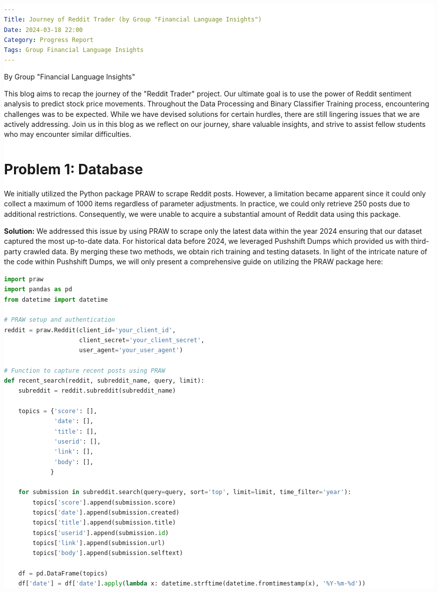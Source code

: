 ```yaml
---
Title: Journey of Reddit Trader (by Group "Financial Language Insights")
Date: 2024-03-18 22:00
Category: Progress Report
Tags: Group Financial Language Insights
---
```


By Group "Financial Language Insights"

This blog aims to recap the journey of the "Reddit Trader" project. Our ultimate goal is to use the power of Reddit sentiment analysis to predict stock price movements. Throughout the Data Processing and Binary Classifier Training process, encountering challenges was to be expected. While we have devised solutions for certain hurdles, there are still lingering issues that we are actively addressing. Join us in this blog as we reflect on our journey, share valuable insights, and strive to assist fellow students who may encounter similar difficulties. 


# Problem 1: Database

We initially utilized the Python package PRAW to scrape Reddit posts. However, a limitation became apparent since it could only collect a maximum of 1000 items regardless of parameter adjustments. In practice, we could only retrieve 250 posts due to additional restrictions. Consequently, we were unable to acquire a substantial amount of Reddit data using this package. 

**Solution:** We addressed this issue by using PRAW to scrape only the latest data within the year 2024 ensuring that our dataset captured the most up-to-date data. For historical data before 2024, we leveraged Pushshift Dumps which provided us with third-party crawled data. By merging these two methods, we obtain rich training and testing datasets. In light of the intricate nature of the code within Pushshift Dumps, we will only present a comprehensive guide on utilizing the PRAW package here:

```python
import praw
import pandas as pd
from datetime import datetime

# PRAW setup and authentication
reddit = praw.Reddit(client_id='your_client_id',
                     client_secret='your_client_secret',
                     user_agent='your_user_agent')

# Function to capture recent posts using PRAW
def recent_search(reddit, subreddit_name, query, limit):
    subreddit = reddit.subreddit(subreddit_name)
    
    topics = {'score': [],
              'date': [],
              'title': [],
              'userid': [],
              'link': [],
              'body': [],
             }

    for submission in subreddit.search(query=query, sort='top', limit=limit, time_filter='year'):
        topics['score'].append(submission.score)
        topics['date'].append(submission.created)
        topics['title'].append(submission.title)
        topics['userid'].append(submission.id)
        topics['link'].append(submission.url)
        topics['body'].append(submission.selftext)
        
    df = pd.DataFrame(topics)
    df['date'] = df['date'].apply(lambda x: datetime.strftime(datetime.fromtimestamp(x), '%Y-%m-%d'))
```
